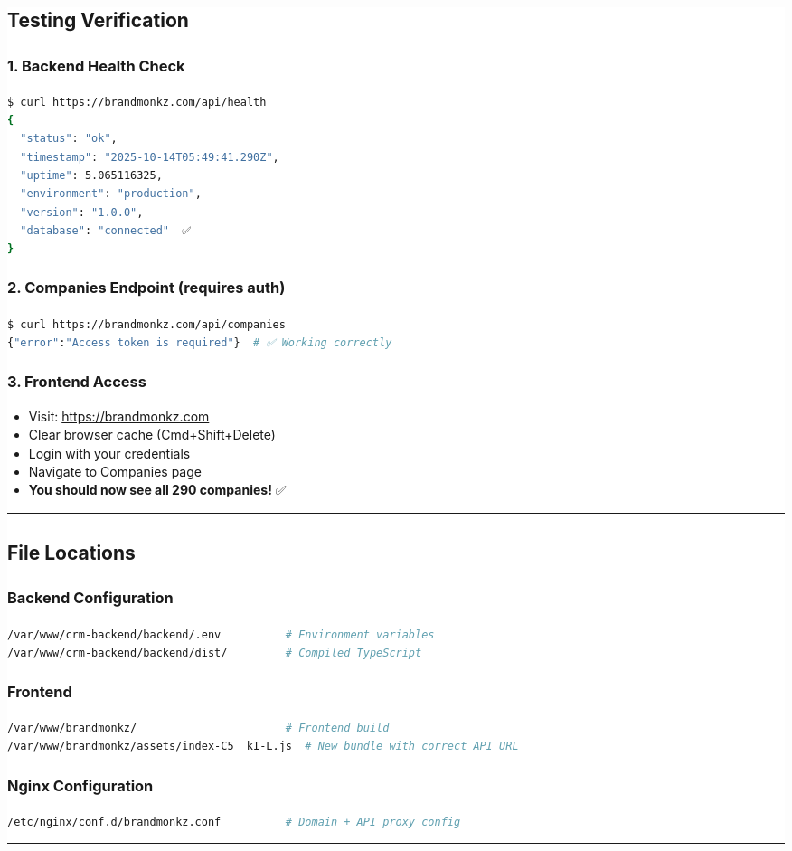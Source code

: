 
## Testing Verification

### 1. Backend Health Check
```bash
$ curl https://brandmonkz.com/api/health
{
  "status": "ok",
  "timestamp": "2025-10-14T05:49:41.290Z",
  "uptime": 5.065116325,
  "environment": "production",
  "version": "1.0.0",
  "database": "connected"  ✅
}
```

### 2. Companies Endpoint (requires auth)
```bash
$ curl https://brandmonkz.com/api/companies
{"error":"Access token is required"}  # ✅ Working correctly
```

### 3. Frontend Access
- Visit: https://brandmonkz.com
- Clear browser cache (Cmd+Shift+Delete)
- Login with your credentials
- Navigate to Companies page
- **You should now see all 290 companies!** ✅

---

## File Locations

### Backend Configuration
```bash
/var/www/crm-backend/backend/.env          # Environment variables
/var/www/crm-backend/backend/dist/         # Compiled TypeScript
```

### Frontend
```bash
/var/www/brandmonkz/                       # Frontend build
/var/www/brandmonkz/assets/index-C5__kI-L.js  # New bundle with correct API URL
```

### Nginx Configuration
```bash
/etc/nginx/conf.d/brandmonkz.conf          # Domain + API proxy config
```

---
